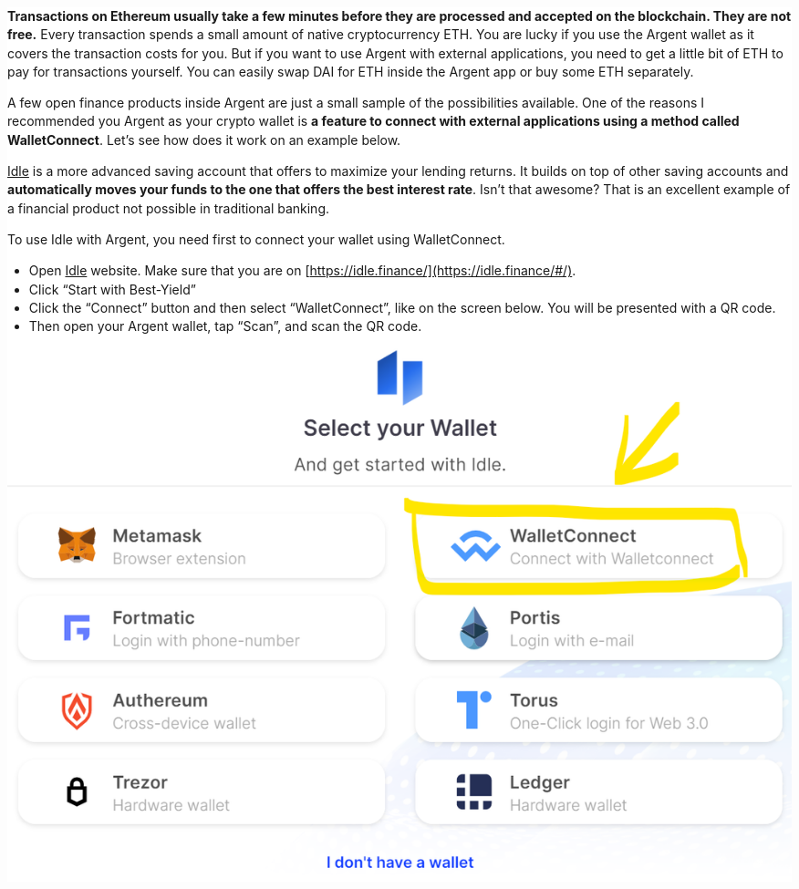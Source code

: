 **Transactions on Ethereum usually take a few minutes before they are processed and accepted on the blockchain. They are not free.** Every transaction spends a small amount of native cryptocurrency ETH. You are lucky if you use the Argent wallet as it covers the transaction costs for you. But if you want to use Argent with external applications, you need to get a little bit of ETH to pay for transactions yourself. You can easily swap DAI for ETH inside the Argent app or buy some ETH separately.

A few open finance products inside Argent are just a small sample of the possibilities available. One of the reasons I recommended you Argent as your crypto wallet is **a feature to connect with external applications using a method called WalletConnect**. Let’s see how does it work on an example below.

[Idle](https://idle.finance/) is a more advanced saving account that offers to maximize your lending returns. It builds on top of other saving accounts and **automatically moves your funds to the one that offers the best interest rate**. Isn’t that awesome? That is an excellent example of a financial product not possible in traditional banking.

To use Idle with Argent, you need first to connect your wallet using WalletConnect.

-   Open [Idle](https://idle.finance/) website. Make sure that you are on [https://idle.finance/](https://idle.finance/#/).
-   Click “Start with Best-Yield”
-   Click the “Connect” button and then select “WalletConnect”, like on the screen below. You will be presented with a QR code.
-   Then open your Argent wallet, tap “Scan”, and scan the QR code.

![Connect with WalletConnect](./walletconnect.png)
